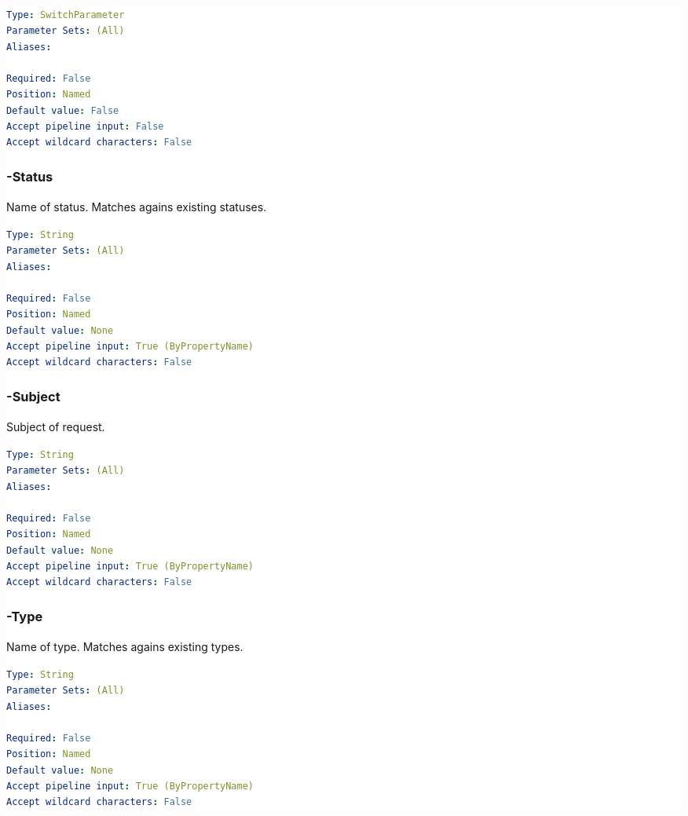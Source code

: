 ```yaml
Type: SwitchParameter
Parameter Sets: (All)
Aliases:

Required: False
Position: Named
Default value: False
Accept pipeline input: False
Accept wildcard characters: False
```

### -Status

Name of status.
Matches agains existing statuses.

```yaml
Type: String
Parameter Sets: (All)
Aliases:

Required: False
Position: Named
Default value: None
Accept pipeline input: True (ByPropertyName)
Accept wildcard characters: False
```

### -Subject

Subject of request.

```yaml
Type: String
Parameter Sets: (All)
Aliases:

Required: False
Position: Named
Default value: None
Accept pipeline input: True (ByPropertyName)
Accept wildcard characters: False
```

### -Type

Name of type.
Matches agains existing types.

```yaml
Type: String
Parameter Sets: (All)
Aliases:

Required: False
Position: Named
Default value: None
Accept pipeline input: True (ByPropertyName)
Accept wildcard characters: False
```

